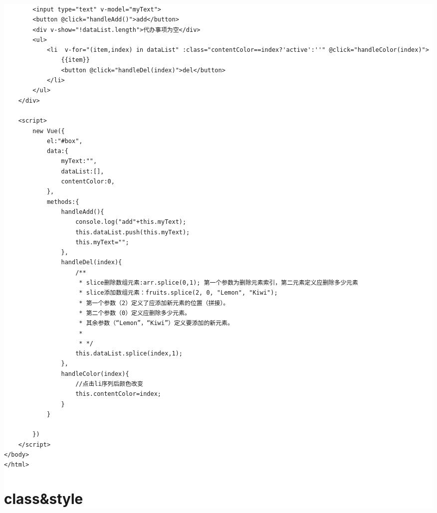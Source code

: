 ```
        <input type="text" v-model="myText">
        <button @click="handleAdd()">add</button>
        <div v-show="!dataList.length">代办事项为空</div>
        <ul>
            <li  v-for="(item,index) in dataList" :class="contentColor==index?'active':''" @click="handleColor(index)">
                {{item}}
                <button @click="handleDel(index)">del</button>
            </li>
        </ul>
    </div>

    <script>
        new Vue({
            el:"#box",
            data:{
                myText:"",
                dataList:[],
                contentColor:0,
            },
            methods:{
                handleAdd(){
                    console.log("add"+this.myText);
                    this.dataList.push(this.myText);
                    this.myText="";
                },
                handleDel(index){
                    /**
                     * slice删除数组元素:arr.splice(0,1); 第一个参数为删除元素索引，第二元素定义应删除多少元素
                     * slice添加数组元素：fruits.splice(2, 0, "Lemon", "Kiwi");
                     * 第一个参数（2）定义了应添加新元素的位置（拼接）。
                     * 第二个参数（0）定义应删除多少元素。
                     * 其余参数（“Lemon”，“Kiwi”）定义要添加的新元素。
                     * 
                     * */
                    this.dataList.splice(index,1);
                },
                handleColor(index){
                    //点击li序列后颜色改变
                    this.contentColor=index;
                }
            }

        })
    </script>
</body>
</html>
```



# class&style
